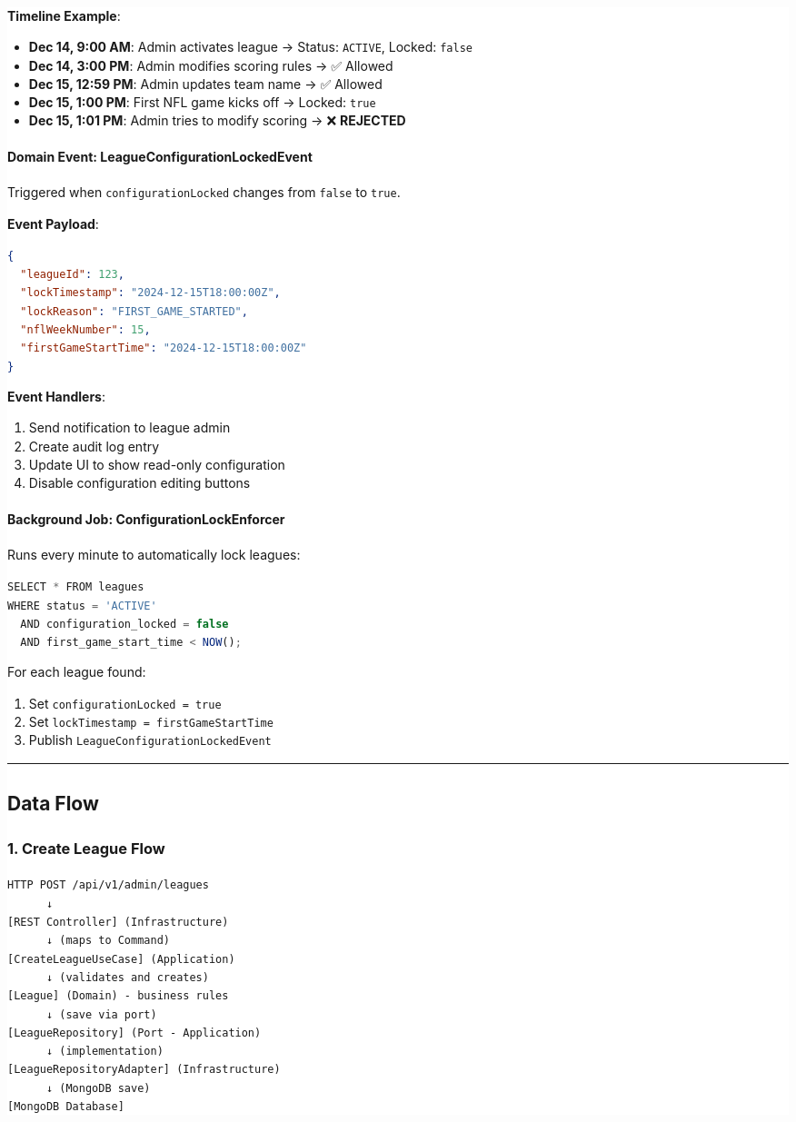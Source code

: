 **Timeline Example**:
- **Dec 14, 9:00 AM**: Admin activates league → Status: `ACTIVE`, Locked: `false`
- **Dec 14, 3:00 PM**: Admin modifies scoring rules → ✅ Allowed
- **Dec 15, 12:59 PM**: Admin updates team name → ✅ Allowed
- **Dec 15, 1:00 PM**: First NFL game kicks off → Locked: `true`
- **Dec 15, 1:01 PM**: Admin tries to modify scoring → ❌ **REJECTED**

#### Domain Event: LeagueConfigurationLockedEvent

Triggered when `configurationLocked` changes from `false` to `true`.

**Event Payload**:
```json
{
  "leagueId": 123,
  "lockTimestamp": "2024-12-15T18:00:00Z",
  "lockReason": "FIRST_GAME_STARTED",
  "nflWeekNumber": 15,
  "firstGameStartTime": "2024-12-15T18:00:00Z"
}
```

**Event Handlers**:
1. Send notification to league admin
2. Create audit log entry
3. Update UI to show read-only configuration
4. Disable configuration editing buttons

#### Background Job: ConfigurationLockEnforcer

Runs every minute to automatically lock leagues:
```javascript
SELECT * FROM leagues
WHERE status = 'ACTIVE'
  AND configuration_locked = false
  AND first_game_start_time < NOW();
```

For each league found:
1. Set `configurationLocked = true`
2. Set `lockTimestamp = firstGameStartTime`
3. Publish `LeagueConfigurationLockedEvent`

---

## Data Flow

### 1. Create League Flow
```
HTTP POST /api/v1/admin/leagues
      ↓
[REST Controller] (Infrastructure)
      ↓ (maps to Command)
[CreateLeagueUseCase] (Application)
      ↓ (validates and creates)
[League] (Domain) - business rules
      ↓ (save via port)
[LeagueRepository] (Port - Application)
      ↓ (implementation)
[LeagueRepositoryAdapter] (Infrastructure)
      ↓ (MongoDB save)
[MongoDB Database]
```
